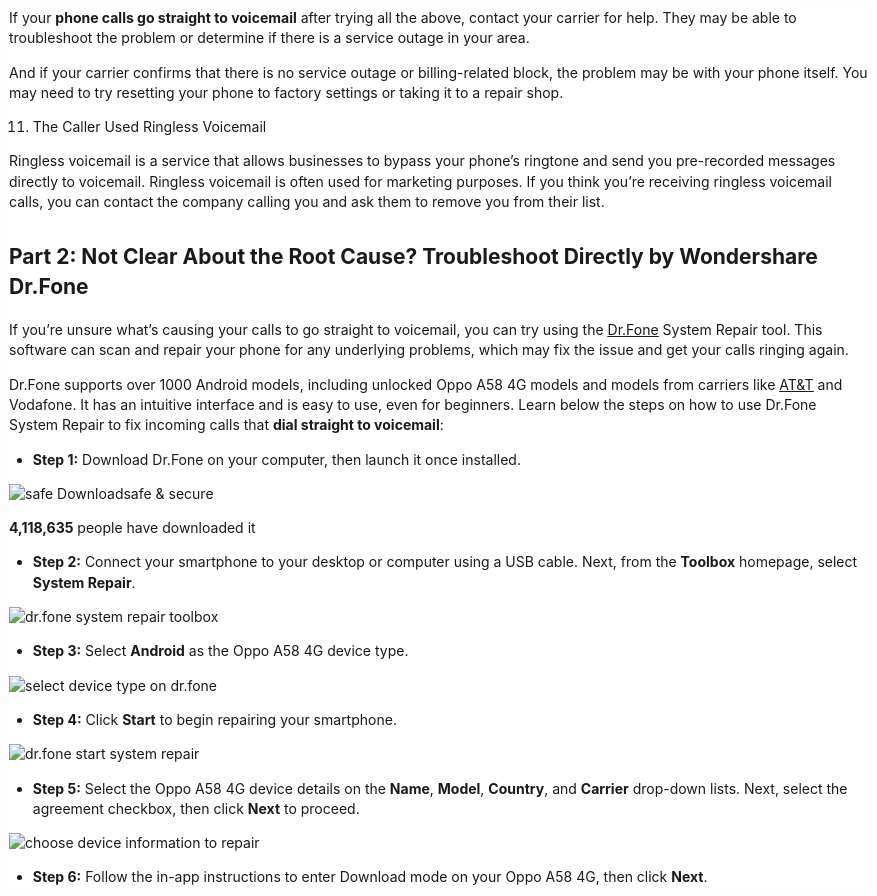 If your **phone calls go straight to voicemail** after trying all the above, contact your carrier for help. They may be able to troubleshoot the problem or determine if there is a service outage in your area.

And if your carrier confirms that there is no service outage or billing-related block, the problem may be with your phone itself. You may need to try resetting your phone to factory settings or taking it to a repair shop.

11. The Caller Used Ringless Voicemail

Ringless voicemail is a service that allows businesses to bypass your phone’s ringtone and send you pre-recorded messages directly to voicemail. Ringless voicemail is often used for marketing purposes. If you think you’re receiving ringless voicemail calls, you can contact the company calling you and ask them to remove you from their list.

## Part 2: Not Clear About the Root Cause? Troubleshoot Directly by Wondershare Dr.Fone

If you’re unsure what’s causing your calls to go straight to voicemail, you can try using the [<u>Dr.Fone</u>](https://tools.techidaily.com/wondershare/drfone/drfone-toolkit/) System Repair tool. This software can scan and repair your phone for any underlying problems, which may fix the issue and get your calls ringing again.

Dr.Fone supports over 1000 Android models, including unlocked Oppo A58 4G models and models from carriers like [<u>AT&amp;T</u>](https://drfone.wondershare.com/sim-unlock/how-to-unlock-att-iphone.html) and Vodafone. It has an intuitive interface and is easy to use, even for beginners. Learn below the steps on how to use Dr.Fone System Repair to fix incoming calls that **dial straight to voicemail**:

- **Step 1:** Download Dr.Fone on your computer, then launch it once installed.

![safe Download](https://images.wondershare.com/drfone/security.svg)safe & secure

**4,118,635** people have downloaded it

- **Step 2:** Connect your smartphone to your desktop or computer using a USB cable. Next, from the **Toolbox** homepage, select **System Repair**.

![dr.fone system repair toolbox](https://images.wondershare.com/drfone/guide/drfone-home.png)

- **Step 3:** Select **Android** as the Oppo A58 4G device type.

![select device type on dr.fone](https://images.wondershare.com/drfone/guide/system-repair-2.png)

- **Step 4:** Click **Start** to begin repairing your smartphone.

![dr.fone start system repair](https://images.wondershare.com/drfone/guide/android-system-repair-1.png)

- **Step 5:** Select the Oppo A58 4G device details on the **Name**, **Model**, **Country**, and **Carrier** drop-down lists. Next, select the agreement checkbox, then click **Next** to proceed.

![choose device information to repair](https://images.wondershare.com/drfone/guide/android-system-repair-2.png)

- **Step 6:** Follow the in-app instructions to enter Download mode on your Oppo A58 4G, then click **Next**.
